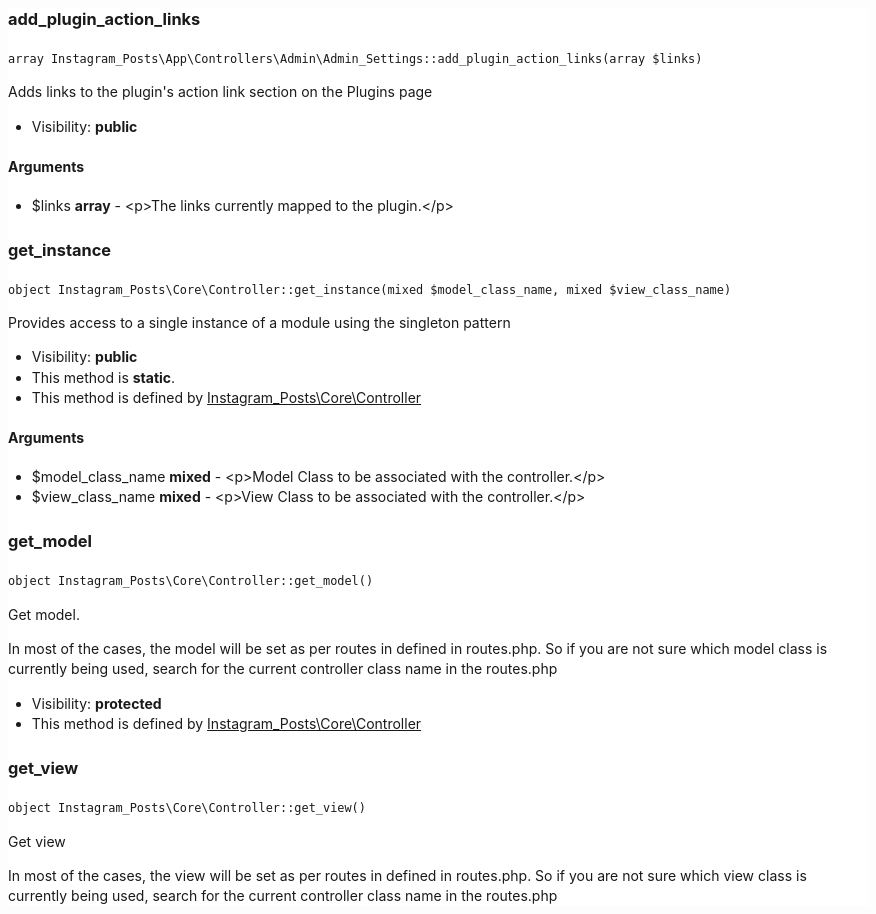 

### add_plugin_action_links

    array Instagram_Posts\App\Controllers\Admin\Admin_Settings::add_plugin_action_links(array $links)

Adds links to the plugin's action link section on the Plugins page



* Visibility: **public**


#### Arguments
* $links **array** - &lt;p&gt;The links currently mapped to the plugin.&lt;/p&gt;



### get_instance

    object Instagram_Posts\Core\Controller::get_instance(mixed $model_class_name, mixed $view_class_name)

Provides access to a single instance of a module using the singleton pattern



* Visibility: **public**
* This method is **static**.
* This method is defined by [Instagram_Posts\Core\Controller](Instagram_Posts-Core-Controller.md)


#### Arguments
* $model_class_name **mixed** - &lt;p&gt;Model Class to be associated with the controller.&lt;/p&gt;
* $view_class_name **mixed** - &lt;p&gt;View Class to be associated with the controller.&lt;/p&gt;



### get_model

    object Instagram_Posts\Core\Controller::get_model()

Get model.

In most of the cases, the model will be set as per routes in defined in routes.php.
So if you are not sure which model class is currently being used, search for the
current controller class name in the routes.php

* Visibility: **protected**
* This method is defined by [Instagram_Posts\Core\Controller](Instagram_Posts-Core-Controller.md)




### get_view

    object Instagram_Posts\Core\Controller::get_view()

Get view

In most of the cases, the view will be set as per routes in defined in routes.php.
So if you are not sure which view class is currently being used, search for the
current controller class name in the routes.php
